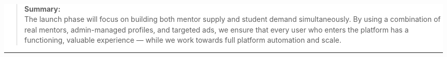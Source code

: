 
> **Summary:**  
> The launch phase will focus on building both mentor supply and student demand simultaneously. By using a combination of real mentors, admin-managed profiles, and targeted ads, we ensure that every user who enters the platform has a functioning, valuable experience — while we work towards full platform automation and scale.

---